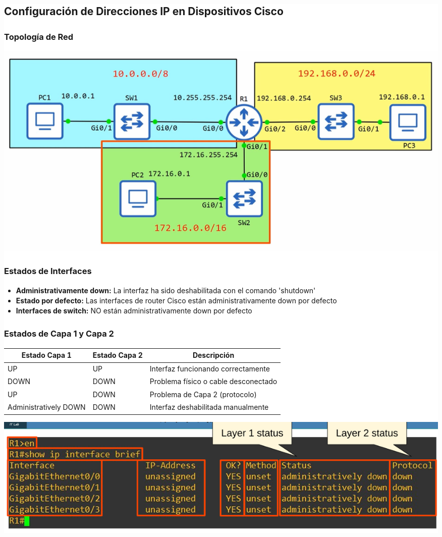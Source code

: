 ## Configuración de Direcciones IP en Dispositivos Cisco

### Topología de Red

![Topología de Red Lab](images/dia8/topologia-red-lab.png)

### Estados de Interfaces
- **Administrativamente down:** La interfaz ha sido deshabilitada con el comando 'shutdown'
- **Estado por defecto:** Las interfaces de router Cisco están administrativamente down por defecto
- **Interfaces de switch:** NO están administrativamente down por defecto

### Estados de Capa 1 y Capa 2

| Estado Capa 1 | Estado Capa 2 | Descripción |
|---------------|---------------|-------------|
| UP | UP | Interfaz funcionando correctamente |
| DOWN | DOWN | Problema físico o cable desconectado |
| UP | DOWN | Problema de Capa 2 (protocolo) |
| Administratively DOWN | DOWN | Interfaz deshabilitada manualmente |

![Estados de Interfaces](images/dia8/show-ip-interface-brief.png)

